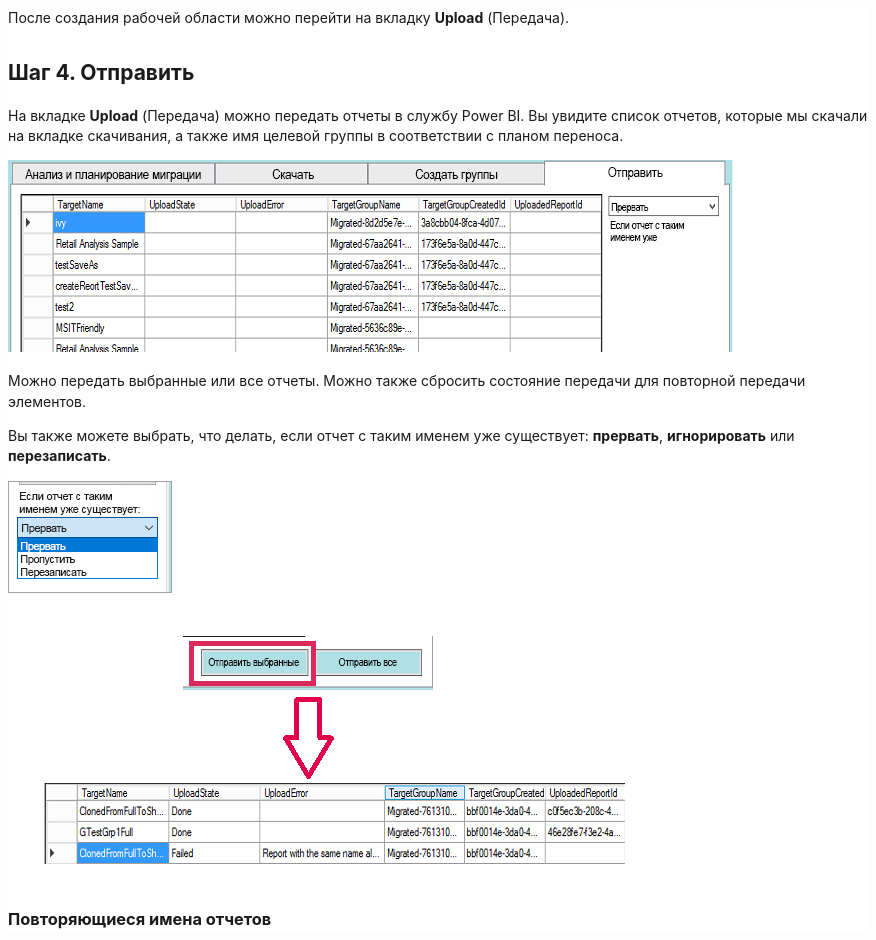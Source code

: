 После создания рабочей области можно перейти на вкладку **Upload** (Передача).

## <a name="step-4-upload"></a>Шаг 4. Отправить

На вкладке **Upload** (Передача) можно передать отчеты в службу Power BI. Вы увидите список отчетов, которые мы скачали на вкладке скачивания, а также имя целевой группы в соответствии с планом переноса.

![Вкладка "Передача"](media/migrate-tool/migrate-tool-upload-tab.png)

Можно передать выбранные или все отчеты. Можно также сбросить состояние передачи для повторной передачи элементов.

Вы также можете выбрать, что делать, если отчет с таким именем уже существует: **прервать**, **игнорировать** или **перезаписать**.

![Отправка отчета с уже существующим именем](media/migrate-tool/migrate-tool-upload-report-same-name.png)

![Отправка выбранных](media/migrate-tool/migrate-tool-upload-selected.png)

### <a name="duplicate-report-names"></a>Повторяющиеся имена отчетов
